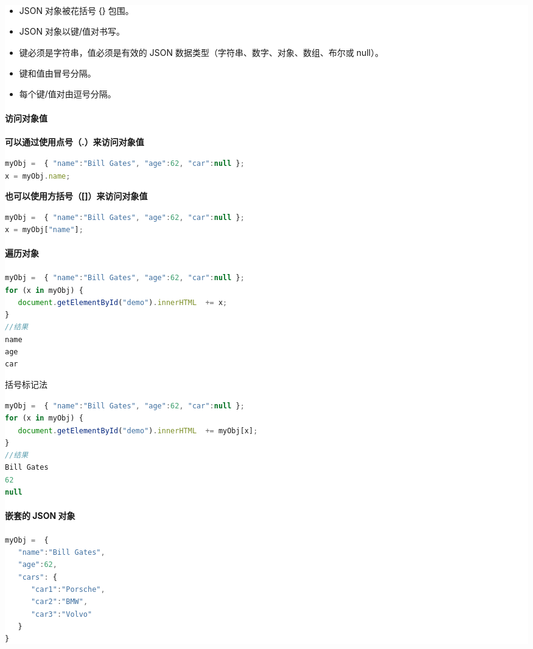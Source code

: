 - JSON 对象被花括号 {} 包围。

- JSON 对象以键/值对书写。

- 键必须是字符串，值必须是有效的 JSON 数据类型（字符串、数字、对象、数组、布尔或 null）。

- 键和值由冒号分隔。

- 每个键/值对由逗号分隔。

#### 访问对象值

**可以通过使用点号（.）来访问对象值**

```js
myObj =  { "name":"Bill Gates", "age":62, "car":null };
x = myObj.name;
```

**也可以使用方括号（[]）来访问对象值**

```js
myObj =  { "name":"Bill Gates", "age":62, "car":null };
x = myObj["name"];
```

#### 遍历对象

```js
myObj =  { "name":"Bill Gates", "age":62, "car":null };
for (x in myObj) {
   document.getElementById("demo").innerHTML  += x;
}
//结果
name
age
car
```

括号标记法

```js
myObj =  { "name":"Bill Gates", "age":62, "car":null };
for (x in myObj) {
   document.getElementById("demo").innerHTML  += myObj[x];
}
//结果
Bill Gates
62
null
```

#### 嵌套的 JSON 对象

```js
myObj =  {
   "name":"Bill Gates",
   "age":62,
   "cars": {
	  "car1":"Porsche",
	  "car2":"BMW",
	  "car3":"Volvo"
   }
}
```

